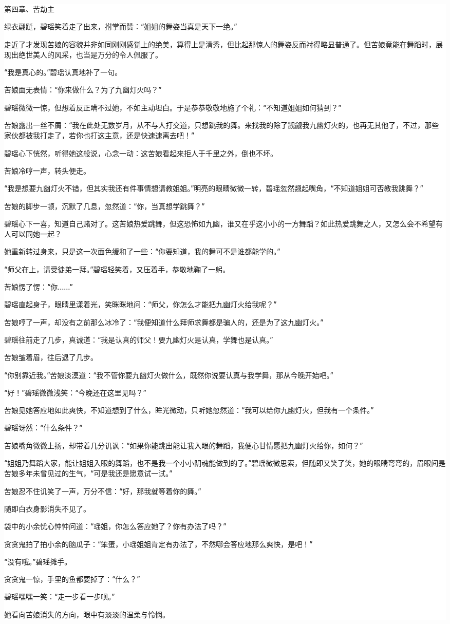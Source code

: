 第四章、苦劫主

绿衣翩跹，碧瑶笑着走了出来，拊掌而赞：“姐姐的舞姿当真是天下一绝。”

走近了才发现苦娘的容貌并非如同刚刚感觉上的绝美，算得上是清秀，但比起那惊人的舞姿反而衬得略显普通了。但苦娘竟能在舞蹈时，展现出绝世美人的风采，也当是万分的令人佩服了。

“我是真心的。”碧瑶认真地补了一句。

苦娘面无表情：“你来做什么？为了九幽灯火吗？”

碧瑶微微一惊，但想着反正瞒不过她，不如主动坦白。于是恭恭敬敬地施了个礼：“不知道姐姐如何猜到？”

苦娘露出一丝不屑：“我在此处无数岁月，从不与人打交道，只想跳我的舞。来找我的除了觊觎我九幽灯火的，也再无其他了，不过，那些家伙都被我打走了，若你也打这主意，还是快速速离去吧！”

碧瑶心下恍然，听得她这般说，心念一动：这苦娘看起来拒人于千里之外，倒也不坏。

苦娘冷哼一声，转头便走。

“我是想要九幽灯火不错，但其实我还有件事情想请教姐姐。”明亮的眼睛微微一转，碧瑶忽然翘起嘴角，“不知道姐姐可否教我跳舞？”

苦娘的脚步一顿，沉默了几息，忽然道：“你，当真想学跳舞？”

碧瑶心下一喜，知道自己赌对了。这苦娘热爱跳舞，但这恐怖如九幽，谁又在乎这小小的一方舞蹈？如此热爱跳舞之人，又怎么会不希望有人可以同她一起？

她重新转过身来，只是这一次面色缓和了一些：“你要知道，我的舞可不是谁都能学的。”

“师父在上，请受徒弟一拜。”碧瑶轻笑着，又压着手，恭敬地鞠了一躬。

苦娘愣了愣：“你……”

碧瑶直起身子，眼睛里漾着光，笑眯眯地问：“师父，你怎么才能把九幽灯火给我呢？”

苦娘哼了一声，却没有之前那么冰冷了：“我便知道什么拜师求舞都是骗人的，还是为了这九幽灯火。”

碧瑶往前走了几步，真诚道：“我是认真的师父！要九幽灯火是认真，学舞也是认真。”

苦娘皱着眉，往后退了几步。

“你别靠近我。”苦娘淡漠道：“我不管你要九幽灯火做什么，既然你说要认真与我学舞，那从今晚开始吧。”

“好！”碧瑶微微浅笑：“今晚还在这里见吗？”

苦娘见她答应地如此爽快，不知道想到了什么，眸光微动，只听她忽然道：“我可以给你九幽灯火，但我有一个条件。”

碧瑶讶然：“什么条件？”

苦娘嘴角微微上扬，却带着几分讥讽：“如果你能跳出能让我入眼的舞蹈，我便心甘情愿把九幽灯火给你，如何？”

“姐姐乃舞蹈大家，能让姐姐入眼的舞蹈，也不是我一个小小阴魂能做到的了。”碧瑶微微思索，但随即又笑了笑，她的眼睛弯弯的，眉眼间是苦娘多年未曾见过的生气，“可是我还是愿意试一试。”

苦娘忍不住讥笑了一声，万分不信：“好，那我就等着你的舞。”

随即白衣身影消失不见了。

袋中的小余忧心忡忡问道：“瑶姐，你怎么答应她了？你有办法了吗？”

贪贪鬼拍了拍小余的脑瓜子：“笨蛋，小瑶姐姐肯定有办法了，不然哪会答应地那么爽快，是吧！”

“没有哦。”碧瑶摊手。

贪贪鬼一惊，手里的鱼都要掉了：“什么？”

碧瑶嘿嘿一笑：“走一步看一步呗。”

她看向苦娘消失的方向，眼中有淡淡的温柔与怜悯。

